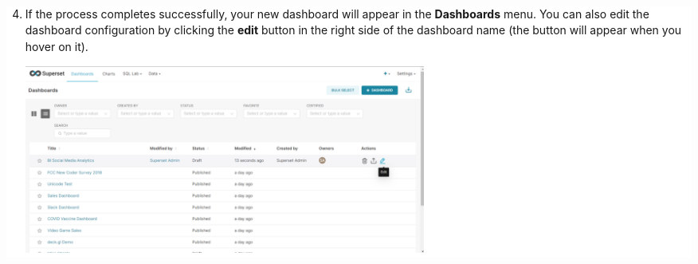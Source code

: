 4. If the process completes successfully, your new dashboard will appear in the **Dashboards** menu. You can also edit the dashboard configuration by clicking the **edit** button in the right side of the dashboard name (the button will appear when you hover on it).
    
    <img src="static/dashboards_menu2.png" width="500">

